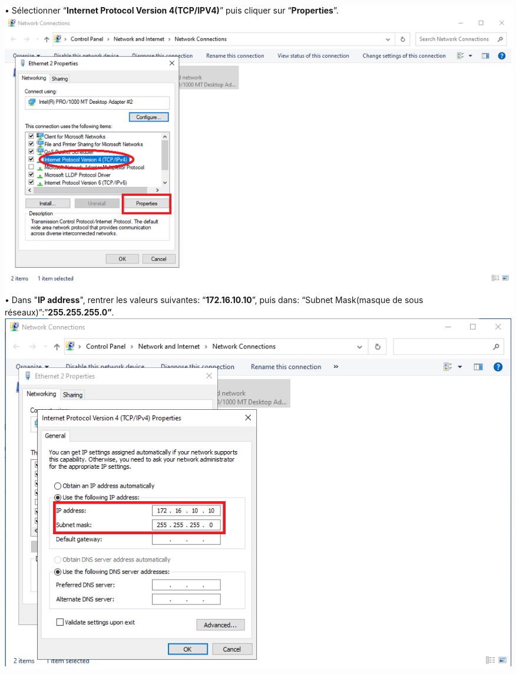 • Sélectionner “**Internet Protocol Version 4(TCP/IPV4)**” puis cliquer sur “**Properties**”.
![](https://github.com/WildCodeSchool/TSSR_PARIS_0924_P1_G3_TightVNC/blob/lassana_config/Images/Config%20ServeurWin-8.png)
  
• Dans "**IP address**", rentrer les valeurs suivantes: “**172.16.10.10**”, 
puis dans: “Subnet Mask(masque de sous réseaux)”:”**255.255.255.0”**.
![](https://github.com/WildCodeSchool/TSSR_PARIS_0924_P1_G3_TightVNC/blob/lassana_config/Images/Config%20ServeurWin-9.png)
